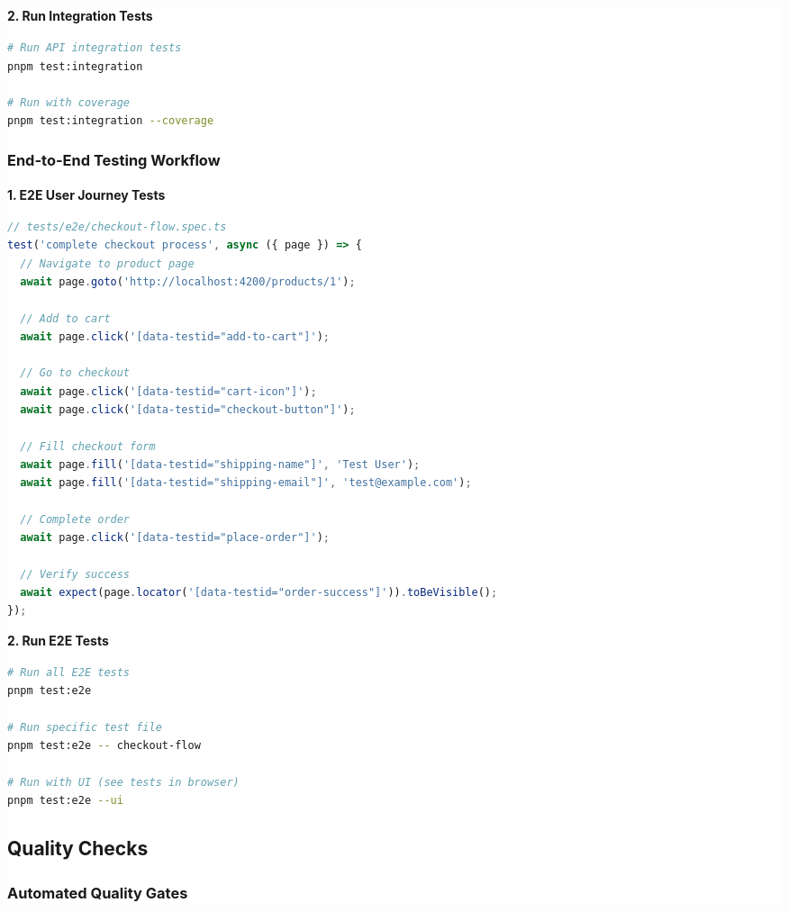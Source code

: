 **2. Run Integration Tests**
```bash
# Run API integration tests
pnpm test:integration

# Run with coverage
pnpm test:integration --coverage
```

### End-to-End Testing Workflow

**1. E2E User Journey Tests**
```typescript
// tests/e2e/checkout-flow.spec.ts
test('complete checkout process', async ({ page }) => {
  // Navigate to product page
  await page.goto('http://localhost:4200/products/1');

  // Add to cart
  await page.click('[data-testid="add-to-cart"]');

  // Go to checkout
  await page.click('[data-testid="cart-icon"]');
  await page.click('[data-testid="checkout-button"]');

  // Fill checkout form
  await page.fill('[data-testid="shipping-name"]', 'Test User');
  await page.fill('[data-testid="shipping-email"]', 'test@example.com');

  // Complete order
  await page.click('[data-testid="place-order"]');

  // Verify success
  await expect(page.locator('[data-testid="order-success"]')).toBeVisible();
});
```

**2. Run E2E Tests**
```bash
# Run all E2E tests
pnpm test:e2e

# Run specific test file
pnpm test:e2e -- checkout-flow

# Run with UI (see tests in browser)
pnpm test:e2e --ui
```

## Quality Checks

### Automated Quality Gates
